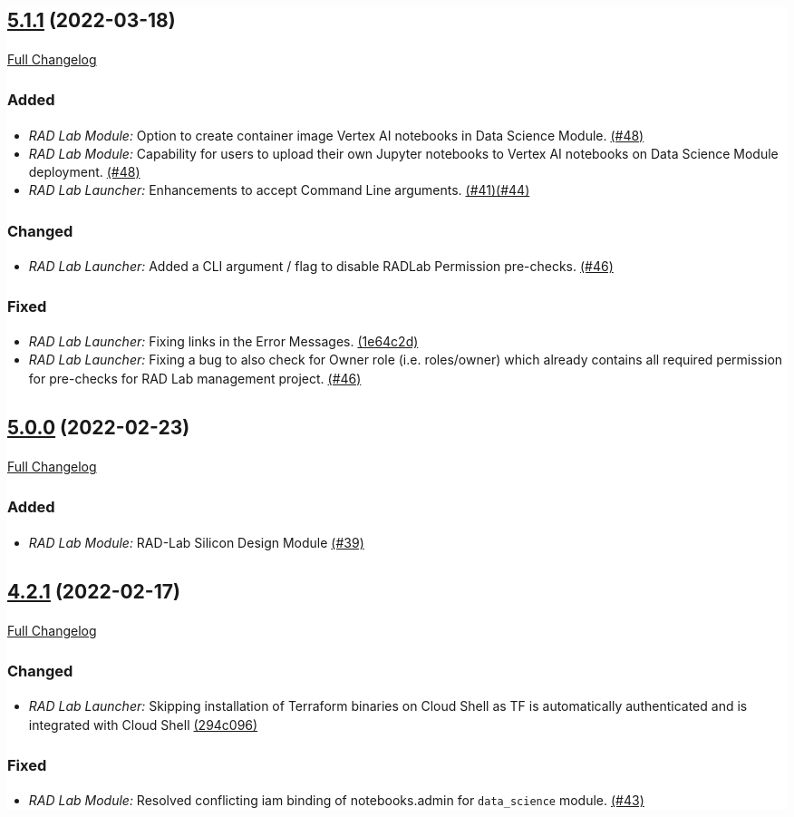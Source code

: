## [5.1.1](https://github.com/GoogleCloudPlatform/rad-lab/releases/tag/v5.0.0) (2022-03-18)

[Full Changelog](https://github.com/GoogleCloudPlatform/rad-lab/compare/v5.0.0...v5.1.1)

### Added
- _RAD Lab Module:_ Option to create container image Vertex AI notebooks in Data Science Module. [(#48)](https://github.com/GoogleCloudPlatform/rad-lab/pull/48)
- _RAD Lab Module:_ Capability for users to upload their own Jupyter notebooks to Vertex AI notebooks on Data Science Module deployment. [(#48)](https://github.com/GoogleCloudPlatform/rad-lab/pull/48)
- _RAD Lab Launcher:_ Enhancements to accept Command Line arguments. [(#41)](https://github.com/GoogleCloudPlatform/rad-lab/issues/41)[(#44)](https://github.com/GoogleCloudPlatform/rad-lab/pull/44)

### Changed
- _RAD Lab Launcher:_ Added a CLI argument / flag to disable RADLab Permission pre-checks. [(#46)](https://github.com/GoogleCloudPlatform/rad-lab/pull/46)

### Fixed
- _RAD Lab Launcher:_ Fixing links in the Error Messages. [(1e64c2d)](https://github.com/GoogleCloudPlatform/rad-lab/commit/1e64c2d2074c5688a589651ebaf2e1845370897a)
- _RAD Lab Launcher:_ Fixing a bug to also check for Owner role (i.e. roles/owner) which already contains all required permission for pre-checks for RAD Lab management project. [(#46)](https://github.com/GoogleCloudPlatform/rad-lab/pull/46)

## [5.0.0](https://github.com/GoogleCloudPlatform/rad-lab/releases/tag/v5.0.0) (2022-02-23)

 [Full Changelog](https://github.com/GoogleCloudPlatform/rad-lab/compare/v4.2.1...v5.0.0)

### Added
   
- _RAD Lab Module:_ RAD-Lab Silicon Design Module [(#39)](https://github.com/GoogleCloudPlatform/rad-lab/pull/39)
 

## [4.2.1](https://github.com/GoogleCloudPlatform/rad-lab/releases/tag/v4.2.1) (2022-02-17)
 
 [Full Changelog](https://github.com/GoogleCloudPlatform/rad-lab/compare/v4.1.0...v4.2.1)

### Changed
- _RAD Lab Launcher:_ Skipping installation of Terraform binaries on Cloud Shell as TF is automatically authenticated and is integrated with Cloud Shell [(294c096)](https://github.com/GoogleCloudPlatform/rad-lab/commit/294c0961ac24f666f55f6726a813cf8d47d80924)

### Fixed
- _RAD Lab Module:_ Resolved conflicting iam binding of notebooks.admin for `data_science` module. [(#43)](https://github.com/GoogleCloudPlatform/rad-lab/issues/43)
